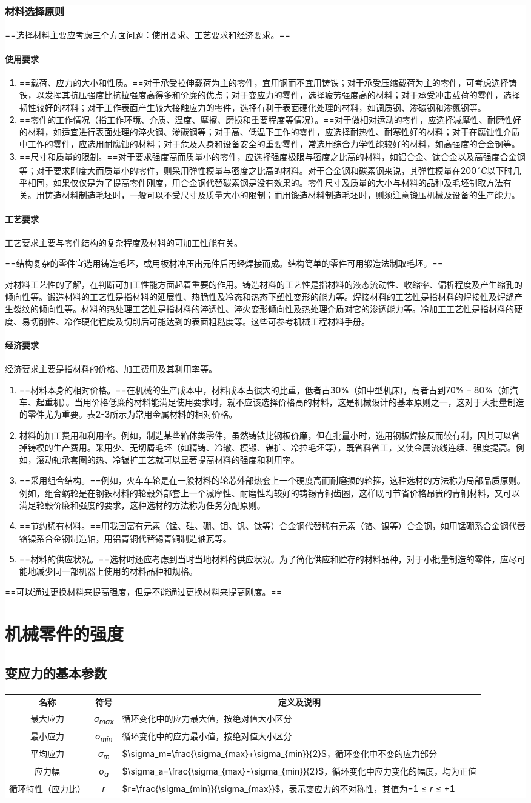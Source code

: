 ### 材料选择原则

==选择材料主要应考虑三个方面问题：使用要求、工艺要求和经济要求。==

#### 使用要求

1. ==载荷、应力的大小和性质。==对于承受拉伸载荷为主的零件，宜用钢而不宜用铸铁；对于承受压缩载荷为主的零件，可考虑选择铸铁，以发挥其抗压强度比抗拉强度高得多和价廉的优点；对于变应力的零件，选择疲劳强度高的材料；对于承受冲击载荷的零件，选择韧性较好的材料；对于工作表面产生较大接触应力的零件，选择有利于表面硬化处理的材料，如调质钢、渗碳钢和渗氮钢等。
2. ==零件的工作情况（指工作环境、介质、温度、摩擦、磨损和重要程度等情况）。==对于做相对运动的零件，应选择减摩性、耐磨性好的材料，如适宜进行表面处理的淬火钢、渗碳钢等；对于高、低温下工作的零件，应选择耐热性、耐寒性好的材料；对于在腐蚀性介质中工作的零件，应选用耐腐蚀的材料；对于危及人身和设备安全的重要零件，常选用综合力学性能较好的材料，如高强度的合金钢等。
3. ==尺寸和质量的限制。==对于要求强度高而质量小的零件，应选择强度极限与密度之比高的材料，如铝合金、钛合金以及高强度合金钢等；对于要求刚度大而质量小的零件，则采用弹性模量与密度之比高的材料。对于合金钢和碳素钢来说，其弹性模量在$200^\circ C$以下时几乎相同，如果仅仅是为了提高零件刚度，用合金钢代替碳素钢是没有效果的。零件尺寸及质量的大小与材料的品种及毛坯制取方法有关。用铸造材料制造毛坯时，一般可以不受尺寸及质量大小的限制；而用锻造材料制造毛坯时，则须注意锻压机械及设备的生产能力。

#### 工艺要求

工艺要求主要与零件结构的复杂程度及材料的可加工性能有关。

==结构复杂的零件宜选用铸造毛坯，或用板材冲压出元件后再经焊接而成。结构简单的零件可用锻造法制取毛坯。==

对材料工艺性的了解，在判断可加工性能方面起着重要的作用。铸造材料的工艺性是指材料的液态流动性、收缩率、偏析程度及产生缩孔的倾向性等。锻造材料的工艺性是指材料的延展性、热脆性及冷态和热态下塑性变形的能力等。焊接材料的工艺性是指材料的焊接性及焊缝产生裂纹的倾向性等。材料的热处理工艺性是指材料的淬透性、淬火变形倾向性及热处理介质对它的渗透能力等。冷加工工艺性是指材料的硬度、易切削性、冷作硬化程度及切削后可能达到的表面粗糙度等。这些可参考机械工程材料手册。

#### 经济要求

经济要求主要是指材料的价格、加工费用及其利用率等。

1. ==材料本身的相对价格。==在机械的生产成本中，材料成本占很大的比重，低者占$30\%$（如中型机床)，高者占到$70\%-80\%$（如汽车、起重机）。当用价格低廉的材料能满足使用要求时，就不应该选择价格高的材料，这是机械设计的基本原则之一，这对于大批量制造的零件尤为重要。表2-3所示为常用金属材料的相对价格。
2. 材料的加工费用和利用率。例如，制造某些箱体类零件，虽然铸铁比钢板价廉，但在批量小时，选用钢板焊接反而较有利，因其可以省掉铸模的生产费用。采用少、无切屑毛坯（如精铸、冷辙、模锻、辗扩、冷拉毛坯等），既省料省工，又使金属流线连续、强度提高。例如，滚动轴承套圈的热、冷辗扩工艺就可以显著提高材料的强度和利用率。

3. ==采用组合结构。==例如，火车车轮是在一般材料的轮芯外部热套上一个硬度高而耐磨损的轮箍，这种选材的方法称为局部品质原则。例如，组合蜗轮是在钢铁材料的轮毂外部套上一个减摩性、耐磨性均较好的铸锡青铜齿圈，这样既可节省价格昂贵的青铜材料，又可以满足轮毂价廉和强度的要求，这种选材的方法称为任务分配原则。
4. ==节约稀有材料。==用我国富有元素（锰、硅、硼、钼、钒、钛等）合金钢代替稀有元素（铬、镍等）合金钢，如用锰硼系合金钢代替铬镍系合金钢制造轴，用铝青铜代替锡青铜制造轴瓦等。
5. ==材料的供应状况。==选材时还应考虑到当时当地材料的供应状况。为了简化供应和贮存的材料品种，对于小批量制造的零件，应尽可能地减少同一部机器上使用的材料品种和规格。


==可以通过更换材料来提高强度，但是不能通过更换材料来提高刚度。==

# 机械零件的强度

## 变应力的基本参数

|        名称        |      符号      | 定义及说明                                                   |
| :----------------: | :------------: | ------------------------------------------------------------ |
|      最大应力      | $\sigma_{max}$ | 循环变化中的应力最大值，按绝对值大小区分                     |
|      最小应力      | $\sigma_{min}$ | 循环变化中的应力最小值，按绝对值大小区分                     |
|      平均应力      |   $\sigma_m$   | $\sigma_m=\frac{\sigma_{max}+\sigma_{min}}{2}$，循环变化中不变的应力部分 |
|       应力幅       |   $\sigma_a$   | $\sigma_a=\frac{\sigma_{max}-\sigma_{min}}{2}$，循环变化中应力变化的幅度，均为正值 |
| 循环特性（应力比） |      $r$       | $r=\frac{\sigma_{min}}{\sigma_{max}}$，表示变应力的不对称性，其值为$-1\leq r\leq +1$ |
